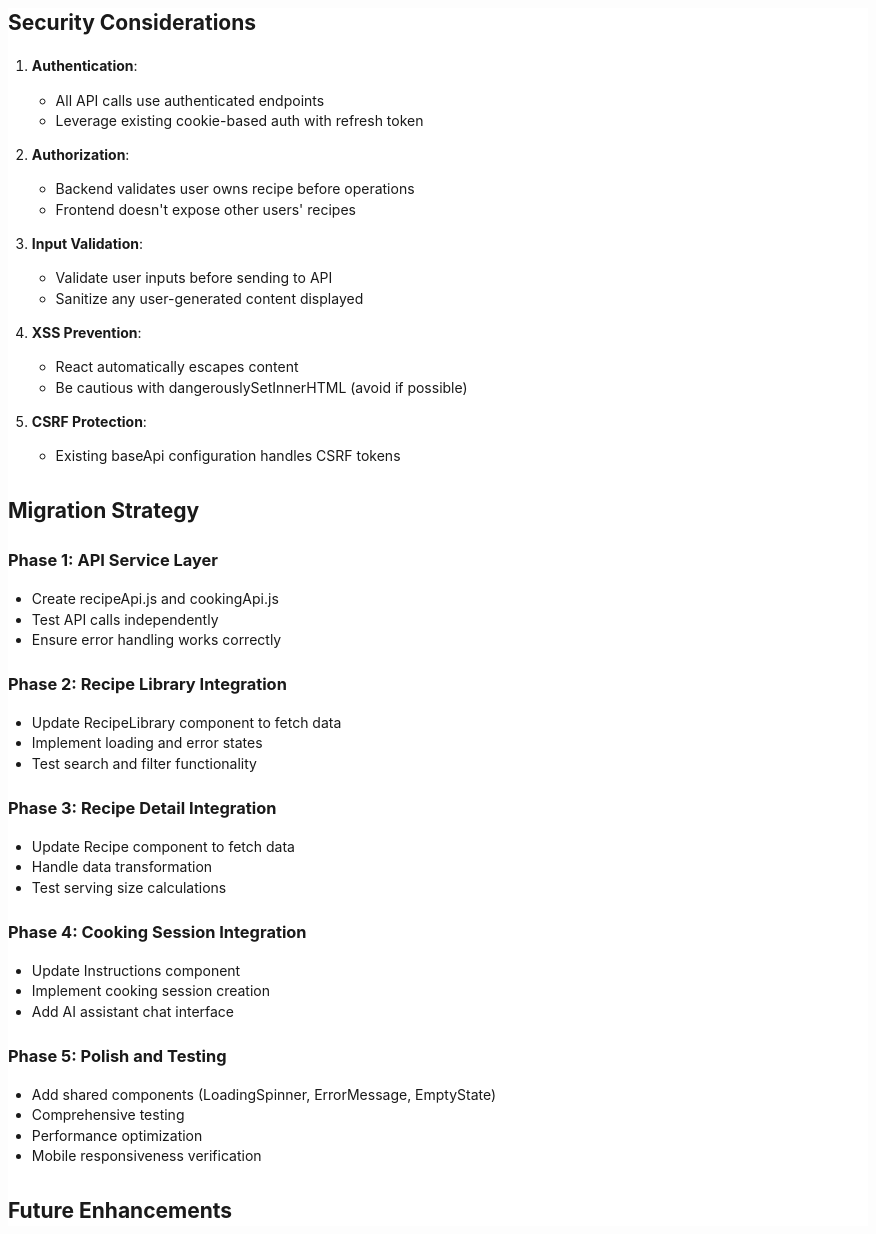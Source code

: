 ## Security Considerations

1. **Authentication**:
   - All API calls use authenticated endpoints
   - Leverage existing cookie-based auth with refresh token

2. **Authorization**:
   - Backend validates user owns recipe before operations
   - Frontend doesn't expose other users' recipes

3. **Input Validation**:
   - Validate user inputs before sending to API
   - Sanitize any user-generated content displayed

4. **XSS Prevention**:
   - React automatically escapes content
   - Be cautious with dangerouslySetInnerHTML (avoid if possible)

5. **CSRF Protection**:
   - Existing baseApi configuration handles CSRF tokens

## Migration Strategy

### Phase 1: API Service Layer
- Create recipeApi.js and cookingApi.js
- Test API calls independently
- Ensure error handling works correctly

### Phase 2: Recipe Library Integration
- Update RecipeLibrary component to fetch data
- Implement loading and error states
- Test search and filter functionality

### Phase 3: Recipe Detail Integration
- Update Recipe component to fetch data
- Handle data transformation
- Test serving size calculations

### Phase 4: Cooking Session Integration
- Update Instructions component
- Implement cooking session creation
- Add AI assistant chat interface

### Phase 5: Polish and Testing
- Add shared components (LoadingSpinner, ErrorMessage, EmptyState)
- Comprehensive testing
- Performance optimization
- Mobile responsiveness verification

## Future Enhancements

